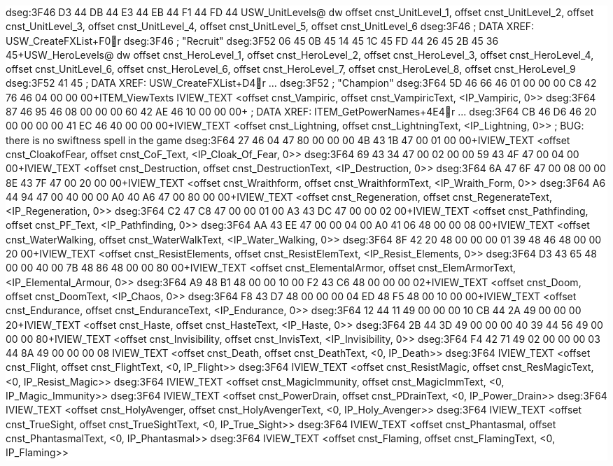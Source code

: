 dseg:3F46 D3 44 DB 44 E3 44 EB 44 F1 44 FD 44             USW_UnitLevels@ dw offset cnst_UnitLevel_1, offset cnst_UnitLevel_2, offset cnst_UnitLevel_3, offset cnst_UnitLevel_4, offset cnst_UnitLevel_5, offset cnst_UnitLevel_6
dseg:3F46                                                                                         ; DATA XREF: USW_CreateFXList+F0r
dseg:3F46                                                                                         ; "Recruit"
dseg:3F52 06 45 0B 45 14 45 1C 45 FD 44 26 45 2B 45 36 45+USW_HeroLevels@ dw offset cnst_HeroLevel_1, offset cnst_HeroLevel_2, offset cnst_HeroLevel_3, offset cnst_HeroLevel_4, offset cnst_UnitLevel_6, offset cnst_HeroLevel_6, offset cnst_HeroLevel_7, offset cnst_HeroLevel_8, offset cnst_HeroLevel_9
dseg:3F52 41 45                                                                                   ; DATA XREF: USW_CreateFXList+D4r ...
dseg:3F52                                                                                         ; "Champion"
dseg:3F64 5D 46 66 46 01 00 00 00 C8 42 76 46 04 00 00 00+ITEM_ViewTexts IVIEW_TEXT <offset cnst_Vampiric, offset cnst_VampiricText, <IP_Vampiric, 0>>
dseg:3F64 87 46 95 46 08 00 00 00 60 42 AE 46 10 00 00 00+                                        ; DATA XREF: ITEM_GetPowerNames+4E4r ...
dseg:3F64 CB 46 D6 46 20 00 00 00 00 41 EC 46 40 00 00 00+IVIEW_TEXT <offset cnst_Lightning, offset cnst_LightningText, <IP_Lightning, 0>> ; BUG: there is no swiftness spell in the game
dseg:3F64 27 46 04 47 80 00 00 00 4B 43 1B 47 00 01 00 00+IVIEW_TEXT <offset cnst_CloakofFear, offset cnst_CoF_Text, <IP_Cloak_Of_Fear, 0>>
dseg:3F64 69 43 34 47 00 02 00 00 59 43 4F 47 00 04 00 00+IVIEW_TEXT <offset cnst_Destruction, offset cnst_DestructionText, <IP_Destruction, 0>>
dseg:3F64 6A 47 6F 47 00 08 00 00 8E 43 7F 47 00 20 00 00+IVIEW_TEXT <offset cnst_Wraithform, offset cnst_WraithformText, <IP_Wraith_Form, 0>>
dseg:3F64 A6 44 94 47 00 40 00 00 A0 40 A6 47 00 80 00 00+IVIEW_TEXT <offset cnst_Regeneration, offset cnst_RegenerateText, <IP_Regeneration, 0>>
dseg:3F64 C2 47 C8 47 00 00 01 00 A3 43 DC 47 00 00 02 00+IVIEW_TEXT <offset cnst_Pathfinding, offset cnst_PF_Text, <IP_Pathfinding, 0>>
dseg:3F64 AA 43 EE 47 00 00 04 00 A0 41 06 48 00 00 08 00+IVIEW_TEXT <offset cnst_WaterWalking, offset cnst_WaterWalkText, <IP_Water_Walking, 0>>
dseg:3F64 8F 42 20 48 00 00 00 01 39 48 46 48 00 00 20 00+IVIEW_TEXT <offset cnst_ResistElements, offset cnst_ResistElemText, <IP_Resist_Elements, 0>>
dseg:3F64 D3 43 65 48 00 00 40 00 7B 48 86 48 00 00 80 00+IVIEW_TEXT <offset cnst_ElementalArmor, offset cnst_ElemArmorText, <IP_Elemental_Armour, 0>>
dseg:3F64 A9 48 B1 48 00 00 10 00 F2 43 C6 48 00 00 00 02+IVIEW_TEXT <offset cnst_Doom, offset cnst_DoomText, <IP_Chaos, 0>>
dseg:3F64 F8 43 D7 48 00 00 00 04 ED 48 F5 48 00 10 00 00+IVIEW_TEXT <offset cnst_Endurance, offset cnst_EnduranceText, <IP_Endurance, 0>>
dseg:3F64 12 44 11 49 00 00 00 10 CB 44 2A 49 00 00 00 20+IVIEW_TEXT <offset cnst_Haste, offset cnst_HasteText, <IP_Haste, 0>>
dseg:3F64 2B 44 3D 49 00 00 00 40 39 44 56 49 00 00 00 80+IVIEW_TEXT <offset cnst_Invisibility, offset cnst_InvisText, <IP_Invisibility, 0>>
dseg:3F64 F4 42 71 49 02 00 00 00 03 44 8A 49 00 00 00 08 IVIEW_TEXT <offset cnst_Death, offset cnst_DeathText, <0, IP_Death>>
dseg:3F64                                                 IVIEW_TEXT <offset cnst_Flight, offset cnst_FlightText, <0, IP_Flight>>
dseg:3F64                                                 IVIEW_TEXT <offset cnst_ResistMagic, offset cnst_ResMagicText, <0, IP_Resist_Magic>>
dseg:3F64                                                 IVIEW_TEXT <offset cnst_MagicImmunity, offset cnst_MagicImmText, <0, IP_Magic_Immunity>>
dseg:3F64                                                 IVIEW_TEXT <offset cnst_PowerDrain, offset cnst_PDrainText, <0, IP_Power_Drain>>
dseg:3F64                                                 IVIEW_TEXT <offset cnst_HolyAvenger, offset cnst_HolyAvengerText, <0, IP_Holy_Avenger>>
dseg:3F64                                                 IVIEW_TEXT <offset cnst_TrueSight, offset cnst_TrueSightText, <0, IP_True_Sight>>
dseg:3F64                                                 IVIEW_TEXT <offset cnst_Phantasmal, offset cnst_PhantasmalText, <0, IP_Phantasmal>>
dseg:3F64                                                 IVIEW_TEXT <offset cnst_Flaming, offset cnst_FlamingText, <0, IP_Flaming>>